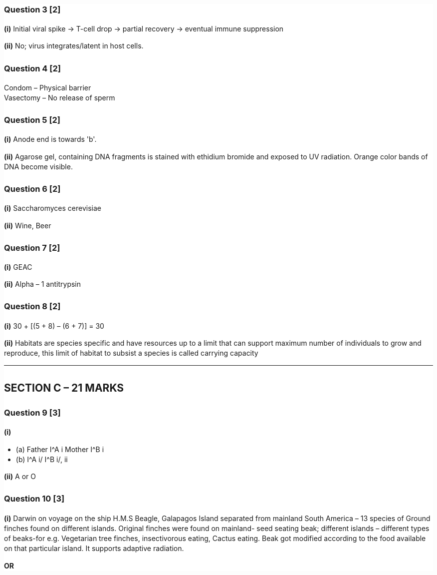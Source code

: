 ### Question 3 **[2]**
**(i)** Initial viral spike → T-cell drop → partial recovery → eventual immune suppression

**(ii)** No; virus integrates/latent in host cells.

### Question 4 **[2]**
Condom – Physical barrier  
Vasectomy – No release of sperm

### Question 5 **[2]**
**(i)** Anode end is towards 'b'.

**(ii)** Agarose gel, containing DNA fragments is stained with ethidium bromide and exposed to UV radiation. Orange color bands of DNA become visible.

### Question 6 **[2]**
**(i)** Saccharomyces cerevisiae

**(ii)** Wine, Beer

### Question 7 **[2]**
**(i)** GEAC

**(ii)** Alpha – 1 antitrypsin

### Question 8 **[2]**
**(i)** 30 + [(5 + 8) – (6 + 7)] = 30

**(ii)** Habitats are species specific and have resources up to a limit that can support maximum number of individuals to grow and reproduce, this limit of habitat to subsist a species is called carrying capacity

---

## SECTION C – 21 MARKS

### Question 9 **[3]**
**(i)** 
- (a) Father I^A i Mother I^B i
- (b) I^A i/ I^B i/, ii

**(ii)** A or O

### Question 10 **[3]**
**(i)** Darwin on voyage on the ship H.M.S Beagle, Galapagos Island separated from mainland South America – 13 species of Ground finches found on different islands. Original finches were found on mainland- seed seating beak; different islands – different types of beaks-for e.g. Vegetarian tree finches, insectivorous eating, Cactus eating. Beak got modified according to the food available on that particular island. It supports adaptive radiation.

**OR**
